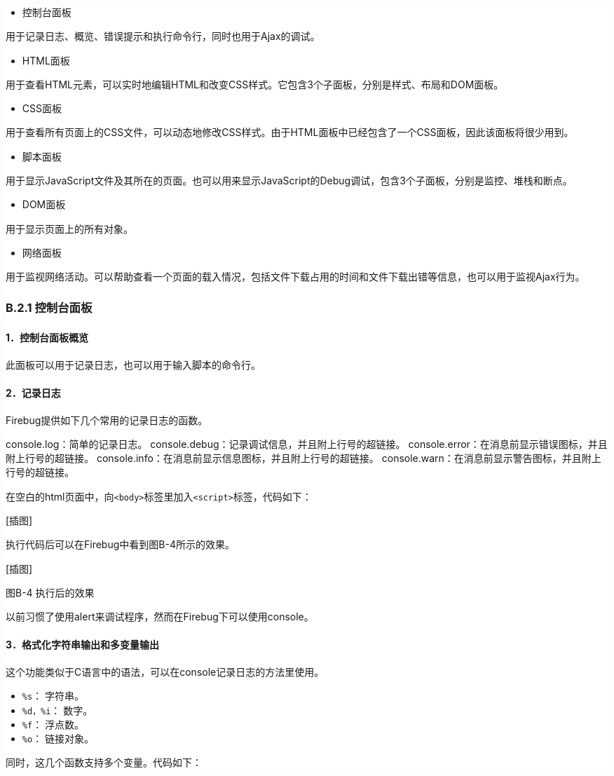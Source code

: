 - 控制台面板

用于记录日志、概览、错误提示和执行命令行，同时也用于Ajax的调试。

- HTML面板

用于查看HTML元素，可以实时地编辑HTML和改变CSS样式。它包含3个子面板，分别是样式、布局和DOM面板。

- CSS面板

用于查看所有页面上的CSS文件，可以动态地修改CSS样式。由于HTML面板中已经包含了一个CSS面板，因此该面板将很少用到。

- 脚本面板

用于显示JavaScript文件及其所在的页面。也可以用来显示JavaScript的Debug调试，包含3个子面板，分别是监控、堆栈和断点。

- DOM面板

用于显示页面上的所有对象。

- 网络面板

用于监视网络活动。可以帮助查看一个页面的载入情况，包括文件下载占用的时间和文件下载出错等信息，也可以用于监视Ajax行为。

### B.2.1 控制台面板
#### 1．控制台面板概览
此面板可以用于记录日志，也可以用于输入脚本的命令行。

#### 2．记录日志
Firebug提供如下几个常用的记录日志的函数。

console.log：简单的记录日志。
console.debug：记录调试信息，并且附上行号的超链接。
console.error：在消息前显示错误图标，并且附上行号的超链接。
console.info：在消息前显示信息图标，并且附上行号的超链接。
console.warn：在消息前显示警告图标，并且附上行号的超链接。

在空白的html页面中，向`<body>`标签里加入`<script>`标签，代码如下：

[插图]

执行代码后可以在Firebug中看到图B-4所示的效果。

[插图]

图B-4 执行后的效果

以前习惯了使用alert来调试程序，然而在Firebug下可以使用console。

#### 3．格式化字符串输出和多变量输出
这个功能类似于C语言中的语法，可以在console记录日志的方法里使用。


- `%s`： 字符串。
- `%d，%i`： 数字。
- `%f`： 浮点数。
- `%o`： 链接对象。

同时，这几个函数支持多个变量。代码如下：
